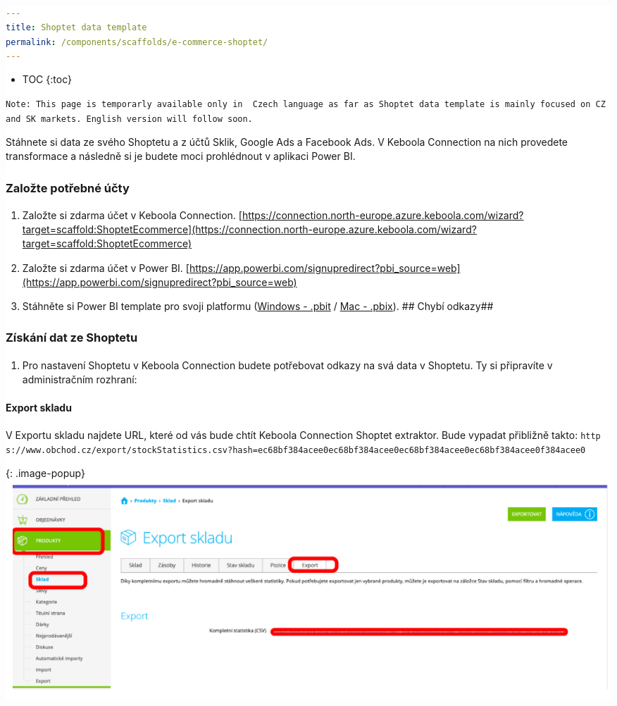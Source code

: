 ```yaml
---
title: Shoptet data template
permalink: /components/scaffolds/e-commerce-shoptet/
---
```


* TOC
{:toc}

```
Note: This page is temporarly available only in  Czech language as far as Shoptet data template is mainly focused on CZ and SK markets. English version will follow soon. 
```

Stáhnete si data ze svého Shoptetu a z účtů Sklik, Google Ads a Facebook Ads. V Keboola Connection na nich provedete transformace a následně si je budete moci prohlédnout v aplikaci Power BI. 


### Založte potřebné účty 

1. Založte si zdarma účet v Keboola Connection. [https://connection.north-europe.azure.keboola.com/wizard?target=scaffold:ShoptetEcommerce](https://connection.north-europe.azure.keboola.com/wizard?target=scaffold:ShoptetEcommerce)

1. Založte si zdarma účet v Power BI. [https://app.powerbi.com/signupredirect?pbi_source=web](https://app.powerbi.com/signupredirect?pbi_source=web)

1. Stáhněte si Power BI template pro svoji platformu ([Windows - .pbit](missingurl) / [Mac - .pbix]([pbix](https://www.google.com/url?q=https://drive.google.com/file/d/1NJaGk1-RWnATQPV2kPYzMugJTcxVjYrE/view?usp%3Dsharing&sa=D&source=editors&ust=1628788625872000&usg=AOvVaw1ukH98f5E71y26S5lHyLGq))). ## Chybí odkazy##

### Získání dat ze Shoptetu

1. Pro nastavení Shoptetu v Keboola Connection budete potřebovat odkazy na svá data v Shoptetu. Ty si připravíte v administračním rozhraní:
    
#### Export skladu

V Exportu skladu najdete URL, které od vás bude chtít Keboola Connection Shoptet extraktor. Bude vypadat přibližně takto: `https://www.obchod.cz/export/stockStatistics.csv?hash=ec68bf384acee0ec68bf384acee0ec68bf384acee0ec68bf384acee0f384acee0`
    
{: .image-popup}
![Screenshot - Ukázka získání odkazu](/components/scaffolds/e-commerce-shoptet/shoptet-1.png)
